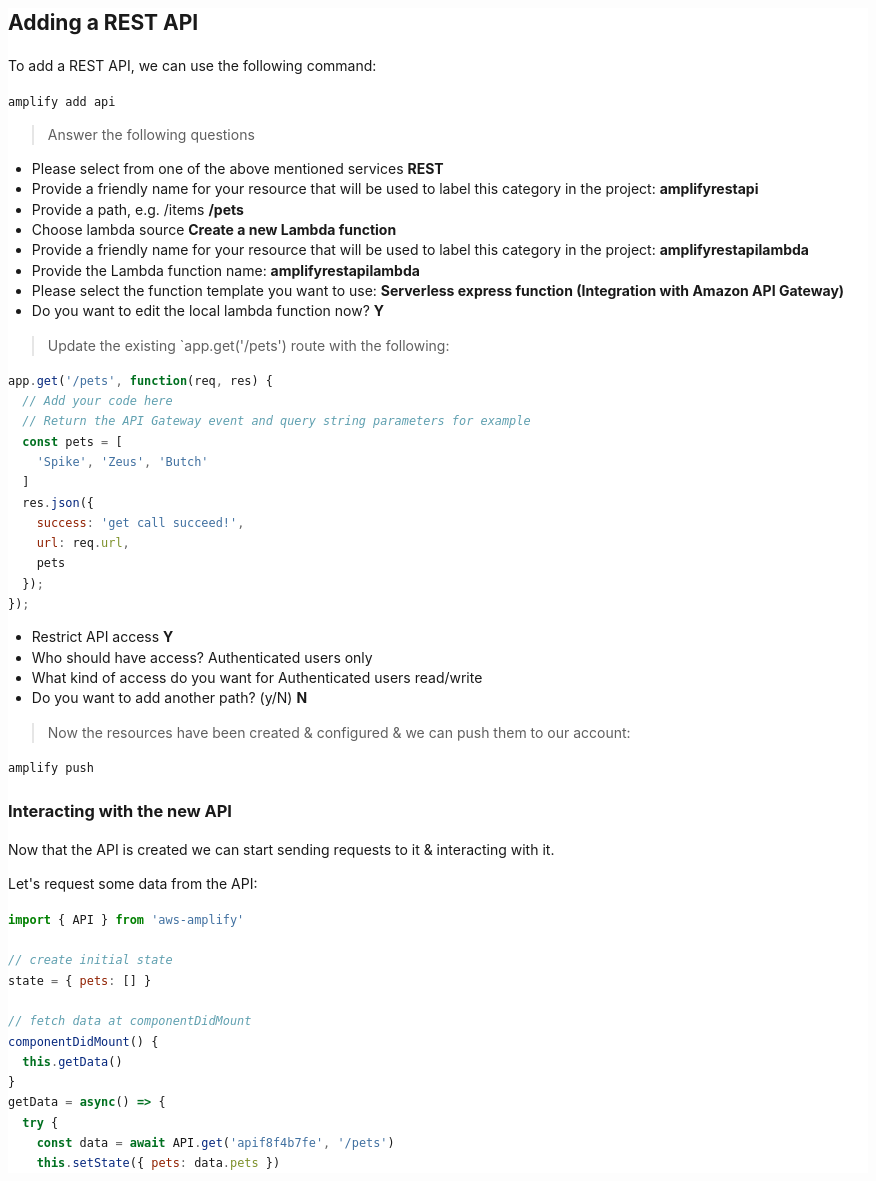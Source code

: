 ## Adding a REST API

To add a REST API, we can use the following command:

```sh
amplify add api
```

> Answer the following questions

- Please select from one of the above mentioned services __REST__   
- Provide a friendly name for your resource that will be used to label this category in the project: __amplifyrestapi__   
- Provide a path, e.g. /items __/pets__   
- Choose lambda source __Create a new Lambda function__   
- Provide a friendly name for your resource that will be used to label this category in the project: __amplifyrestapilambda__   
- Provide the Lambda function name: __amplifyrestapilambda__   
- Please select the function template you want to use: __Serverless express function (Integration with Amazon API Gateway)__   
- Do you want to edit the local lambda function now? __Y__   

> Update the existing `app.get('/pets') route with the following:
```js
app.get('/pets', function(req, res) {
  // Add your code here
  // Return the API Gateway event and query string parameters for example
  const pets = [
    'Spike', 'Zeus', 'Butch'
  ]
  res.json({
    success: 'get call succeed!',
    url: req.url,
    pets
  });
});
```

- Restrict API access __Y__
- Who should have access? Authenticated users only
- What kind of access do you want for Authenticated users read/write
- Do you want to add another path? (y/N) __N__     

> Now the resources have been created & configured & we can push them to our account: 

```bash
amplify push
```

### Interacting with the new API

Now that the API is created we can start sending requests to it & interacting with it.

Let's request some data from the API:

```js
import { API } from 'aws-amplify'

// create initial state
state = { pets: [] }

// fetch data at componentDidMount
componentDidMount() {
  this.getData()
}
getData = async() => {
  try {
    const data = await API.get('apif8f4b7fe', '/pets')
    this.setState({ pets: data.pets })
```